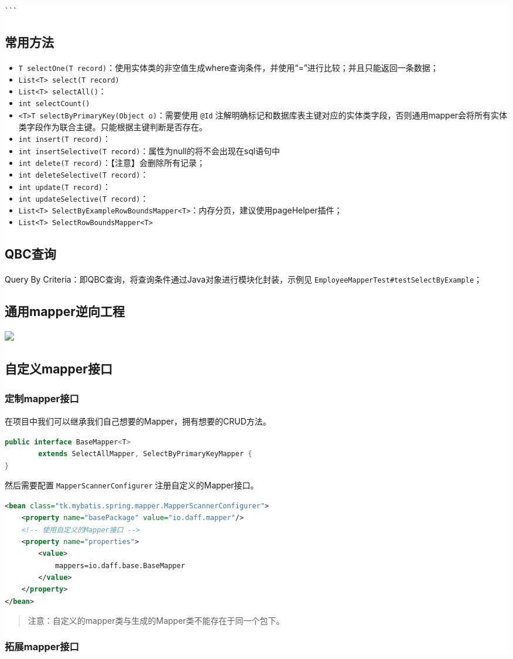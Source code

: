     ```
  
## 常用方法
- `T selectOne(T record)`：使用实体类的非空值生成where查询条件，并使用“=”进行比较；并且只能返回一条数据；
- `List<T> select(T record)`
- `List<T> selectAll()`：
- `int selectCount()`
- `<T>T selectByPrimaryKey(Object o)`：需要使用 `@Id` 注解明确标记和数据库表主键对应的实体类字段，否则通用mapper会将所有实体类字段作为联合主键。只能根据主键判断是否存在。
- `int insert(T record)`：
- `int insertSelective(T record)`：属性为null的将不会出现在sql语句中
- `int delete(T record)`：【注意】会删除所有记录；
- `int deleteSelective(T record)`：
- `int update(T record)`：
- `int updateSelective(T record)`：
- `List<T> SelectByExampleRowBoundsMapper<T>`：内存分页，建议使用pageHelper插件；
- `List<T> SelectRowBoundsMapper<T>`
  
## QBC查询

Query By Criteria：即QBC查询，将查询条件通过Java对象进行模块化封装，示例见 `EmployeeMapperTest#testSelectByExample`；

## 通用mapper逆向工程

![](https://raw.githubusercontent.com/daffupman/markdown-img/master/20200128185803.png)
  
## 自定义mapper接口

### 定制mapper接口
在项目中我们可以继承我们自己想要的Mapper，拥有想要的CRUD方法。
```java
public interface BaseMapper<T>
        extends SelectAllMapper, SelectByPrimaryKeyMapper {
}
```
然后需要配置 `MapperScannerConfigurer` 注册自定义的Mapper接口。
```xml
<bean class="tk.mybatis.spring.mapper.MapperScannerConfigurer">
    <property name="basePackage" value="io.daff.mapper"/>
    <!-- 使用自定义的Mapper接口 -->
    <property name="properties">
        <value>
            mappers=io.daff.base.BaseMapper
        </value>
    </property>
</bean>
```
> 注意：自定义的mapper类与生成的Mapper类不能存在于同一个包下。

### 拓展mapper接口
